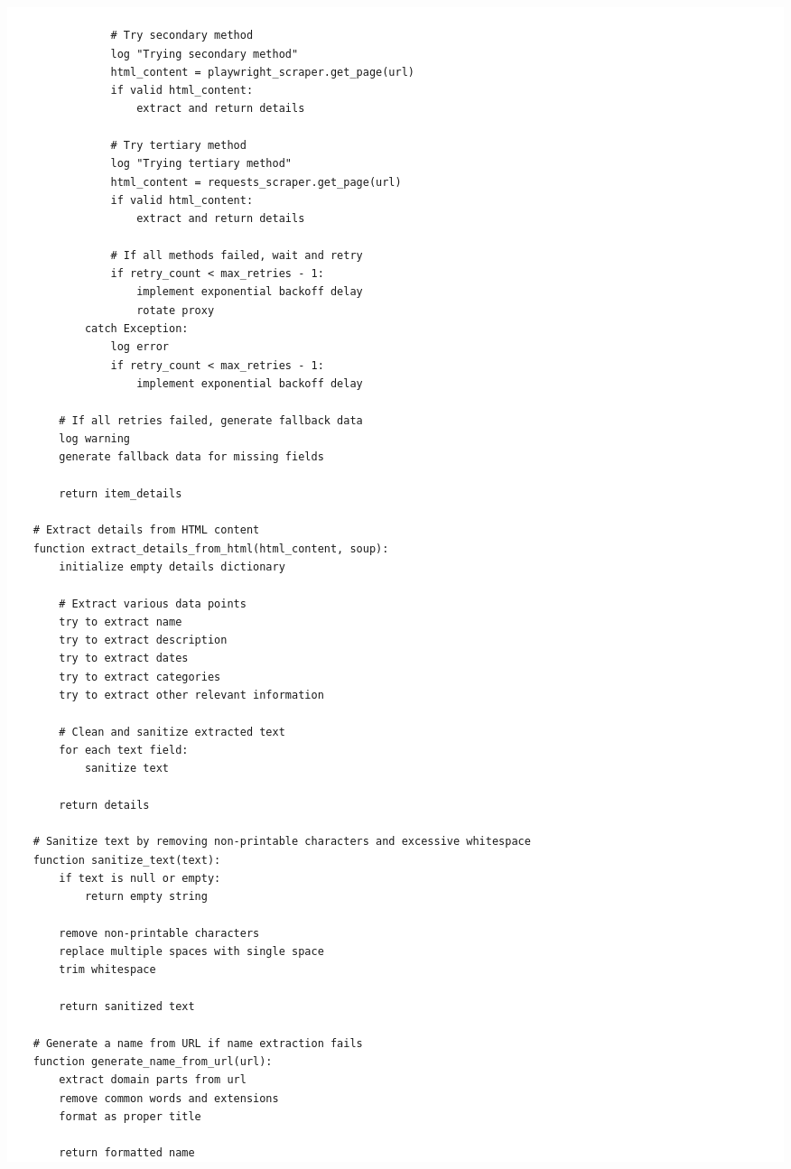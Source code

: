 ```
                
                # Try secondary method
                log "Trying secondary method"
                html_content = playwright_scraper.get_page(url)
                if valid html_content:
                    extract and return details
                
                # Try tertiary method
                log "Trying tertiary method"
                html_content = requests_scraper.get_page(url)
                if valid html_content:
                    extract and return details
                
                # If all methods failed, wait and retry
                if retry_count < max_retries - 1:
                    implement exponential backoff delay
                    rotate proxy
            catch Exception:
                log error
                if retry_count < max_retries - 1:
                    implement exponential backoff delay
        
        # If all retries failed, generate fallback data
        log warning
        generate fallback data for missing fields
        
        return item_details
    
    # Extract details from HTML content
    function extract_details_from_html(html_content, soup):
        initialize empty details dictionary
        
        # Extract various data points
        try to extract name
        try to extract description
        try to extract dates
        try to extract categories
        try to extract other relevant information
        
        # Clean and sanitize extracted text
        for each text field:
            sanitize text
        
        return details
    
    # Sanitize text by removing non-printable characters and excessive whitespace
    function sanitize_text(text):
        if text is null or empty:
            return empty string
        
        remove non-printable characters
        replace multiple spaces with single space
        trim whitespace
        
        return sanitized text
    
    # Generate a name from URL if name extraction fails
    function generate_name_from_url(url):
        extract domain parts from url
        remove common words and extensions
        format as proper title
        
        return formatted name
```